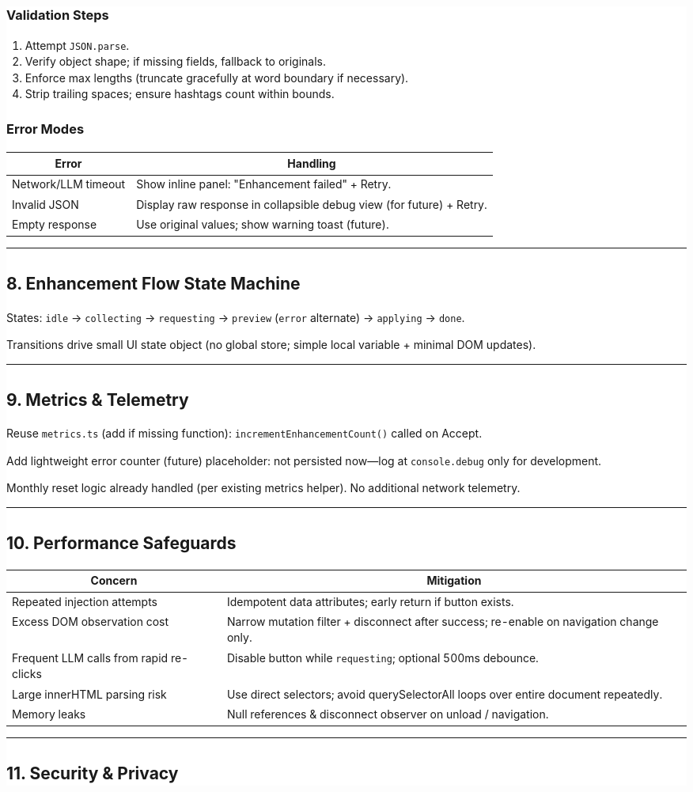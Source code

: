 ### Validation Steps
1. Attempt `JSON.parse`.
2. Verify object shape; if missing fields, fallback to originals.
3. Enforce max lengths (truncate gracefully at word boundary if necessary).
4. Strip trailing spaces; ensure hashtags count within bounds.

### Error Modes
| Error | Handling |
|-------|----------|
| Network/LLM timeout | Show inline panel: "Enhancement failed" + Retry. |
| Invalid JSON | Display raw response in collapsible debug view (for future) + Retry. |
| Empty response | Use original values; show warning toast (future). |

---
## 8. Enhancement Flow State Machine

States: `idle` → `collecting` → `requesting` → `preview` (`error` alternate) → `applying` → `done`.

Transitions drive small UI state object (no global store; simple local variable + minimal DOM updates).

---
## 9. Metrics & Telemetry

Reuse `metrics.ts` (add if missing function): `incrementEnhancementCount()` called on Accept.

Add lightweight error counter (future) placeholder: not persisted now—log at `console.debug` only for development.

Monthly reset logic already handled (per existing metrics helper). No additional network telemetry.

---
## 10. Performance Safeguards

| Concern | Mitigation |
|---------|------------|
| Repeated injection attempts | Idempotent data attributes; early return if button exists. |
| Excess DOM observation cost | Narrow mutation filter + disconnect after success; re-enable on navigation change only. |
| Frequent LLM calls from rapid re-clicks | Disable button while `requesting`; optional 500ms debounce. |
| Large innerHTML parsing risk | Use direct selectors; avoid querySelectorAll loops over entire document repeatedly. |
| Memory leaks | Null references & disconnect observer on unload / navigation. |

---
## 11. Security & Privacy
